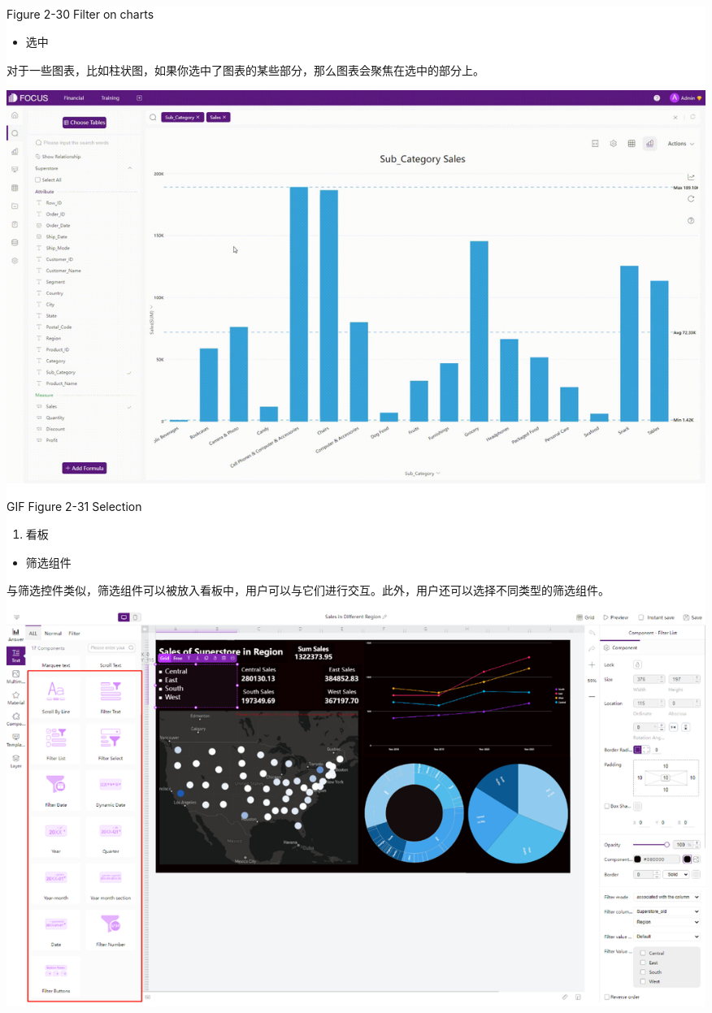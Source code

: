 Figure 2-30 Filter on charts

- 选中

对于一些图表，比如柱状图，如果你选中了图表的某些部分，那么图表会聚焦在选中的部分上。

![](images/1681182974-GIF-Figure-2-31-Selection.gif)

GIF Figure 2-31 Selection

1. 看板

- 筛选组件

与筛选控件类似，筛选组件可以被放入看板中，用户可以与它们进行交互。此外，用户还可以选择不同类型的筛选组件。

![](images/1681181548-word-image-1.png)
